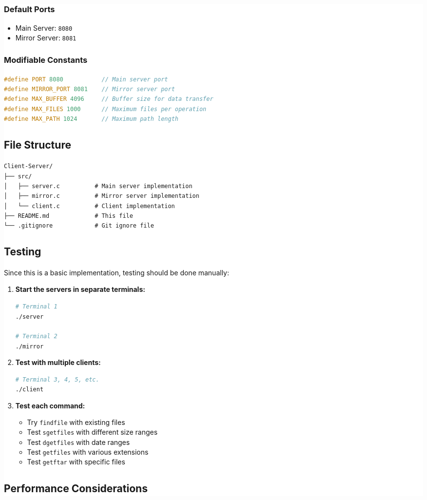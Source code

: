 ### Default Ports
- Main Server: `8080`
- Mirror Server: `8081`

### Modifiable Constants
```c
#define PORT 8080           // Main server port
#define MIRROR_PORT 8081    // Mirror server port
#define MAX_BUFFER 4096     // Buffer size for data transfer
#define MAX_FILES 1000      // Maximum files per operation
#define MAX_PATH 1024       // Maximum path length
```

## File Structure

```
Client-Server/
├── src/
│   ├── server.c          # Main server implementation
│   ├── mirror.c          # Mirror server implementation
│   └── client.c          # Client implementation
├── README.md             # This file
└── .gitignore            # Git ignore file
```

## Testing

Since this is a basic implementation, testing should be done manually:

1. **Start the servers in separate terminals:**
   ```bash
   # Terminal 1
   ./server
   
   # Terminal 2  
   ./mirror
   ```

2. **Test with multiple clients:**
   ```bash
   # Terminal 3, 4, 5, etc.
   ./client
   ```

3. **Test each command:**
   - Try `findfile` with existing files
   - Test `sgetfiles` with different size ranges
   - Test `dgetfiles` with date ranges
   - Test `getfiles` with various extensions
   - Test `getftar` with specific files

## Performance Considerations
